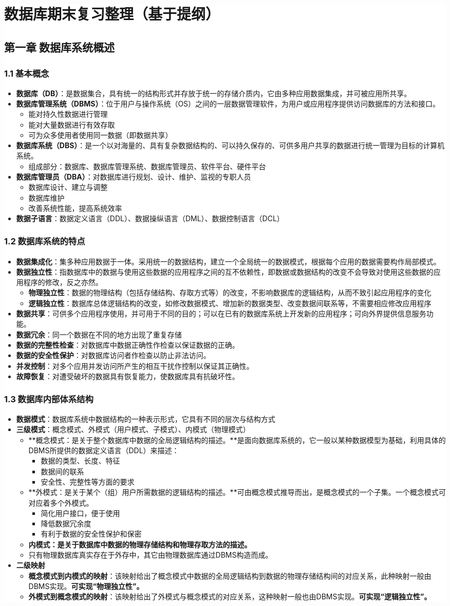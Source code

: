 <script src="https://cdn.mathjax.org/mathjax/latest/MathJax.js?config=TeX-AMS-MML_HTMLorMML" type="text/javascript"></script>


# 数据库期末复习整理（基于提纲）

## 第一章 数据库系统概述

### 1.1 基本概念

- **数据库（DB）**：是数据集合，具有统一的结构形式并存放于统一的存储介质内，它由多种应用数据集成，并可被应用所共享。
- **数据库管理系统（DBMS）**：位于用户与操作系统（OS）之间的一层数据管理软件，为用户或应用程序提供访问数据库的方法和接口。
	+ 能对持久性数据进行管理
	+ 能对大量数据进行有效存取
	+ 可为众多使用者使用同一数据（即数据共享）
- **数据库系统（DBS）**：是一个以对海量的、具有复杂数据结构的、可以持久保存的、可供多用户共享的数据进行统一管理为目标的计算机系统。
	+ 组成部分：数据库、数据库管理系统、数据库管理员、软件平台、硬件平台
- **数据库管理员（DBA）**：对数据库进行规划、设计、维护、监视的专职人员
	+ 数据库设计、建立与调整
	+ 数据库维护
	+ 改善系统性能，提高系统效率
- **数据子语言**：数据定义语言（DDL）、数据操纵语言（DML）、数据控制语言（DCL）

### 1.2 数据库系统的特点

- **数据集成化**：集多种应用数据于一体。采用统一的数据结构，建立一个全局统一的数据模式，根据每个应用的数据需要构作局部模式。
- **数据独立性**：指数据库中的数据与使用这些数据的应用程序之间的互不依赖性，即数据或数据结构的改变不会导致对使用这些数据的应用程序的修改，反之亦然。
	+ **物理独立性**：数据的物理结构（包括存储结构、存取方式等）的改变，不影响数据库的逻辑结构，从而不致引起应用程序的变化
	+ **逻辑独立性**：数据库总体逻辑结构的改变，如修改数据模式、增加新的数据类型、改变数据间联系等，不需要相应修改应用程序
- **数据共享**：可供多个应用程序使用，并可用于不同的目的；可以在已有的数据库系统上开发新的应用程序；可向外界提供信息服务功能。
- **数据冗余**：同一个数据在不同的地方出现了重复存储
- **数据的完整性检查**：对数据库中数据正确性作检查以保证数据的正确。
- **数据的安全性保护**：对数据库访问者作检查以防止非法访问。
- **并发控制**：对多个应用并发访问所产生的相互干扰作控制以保证其正确性。
- **故障恢复**：对遭受破坏的数据具有恢复能力，使数据库具有抗破坏性。

### 1.3 数据库内部体系结构

- **数据模式**：数据库系统中数据结构的一种表示形式，它具有不同的层次与结构方式
- **三级模式**：概念模式、外模式（用户模式、子模式）、内模式（物理模式）
	+ **概念模式：是关于整个数据库中数据的全局逻辑结构的描述。**是面向数据库系统的，它一般以某种数据模型为基础，利用具体的DBMS所提供的数据定义语言（DDL）来描述：
		- 数据的类型、长度、特征
		- 数据间的联系
		- 安全性、完整性等方面的要求
	+ **外模式：是关于某个（组）用户所需数据的逻辑结构的描述。**可由概念模式推导而出，是概念模式的一个子集。一个概念模式可对应着多个外模式。
		- 简化用户接口，便于使用
		- 降低数据冗余度
		- 有利于数据的安全性保护和保密
	+ **内模式：是关于数据库中数据的物理存储结构和物理存取方法的描述。**
	+ 只有物理数据库真实存在于外存中，其它由物理数据库通过DBMS构造而成。
- **二级映射**
	+ **概念模式到内模式的映射**：该映射给出了概念模式中数据的全局逻辑结构到数据的物理存储结构间的对应关系，此种映射一般由DBMS实现。**可实现“物理独立性”。**
	+ **外模式到概念模式的映射**：该映射给出了外模式与概念模式的对应关系，这种映射一般也由DBMS实现。**可实现“逻辑独立性”。**
